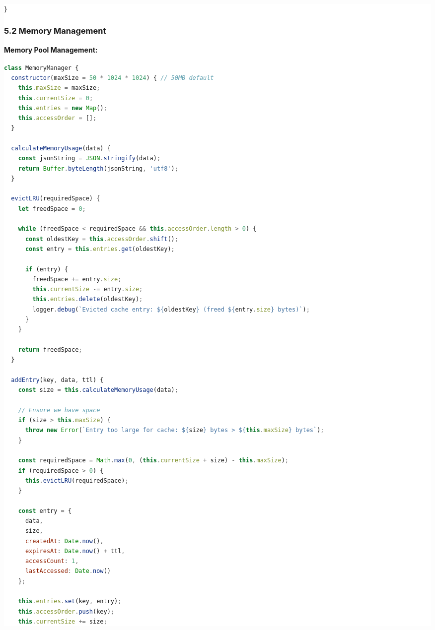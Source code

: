 ```javascript
}
```

### 5.2 Memory Management

**Memory Pool Management:**
```javascript
class MemoryManager {
  constructor(maxSize = 50 * 1024 * 1024) { // 50MB default
    this.maxSize = maxSize;
    this.currentSize = 0;
    this.entries = new Map();
    this.accessOrder = [];
  }
  
  calculateMemoryUsage(data) {
    const jsonString = JSON.stringify(data);
    return Buffer.byteLength(jsonString, 'utf8');
  }
  
  evictLRU(requiredSpace) {
    let freedSpace = 0;
    
    while (freedSpace < requiredSpace && this.accessOrder.length > 0) {
      const oldestKey = this.accessOrder.shift();
      const entry = this.entries.get(oldestKey);
      
      if (entry) {
        freedSpace += entry.size;
        this.currentSize -= entry.size;
        this.entries.delete(oldestKey);
        logger.debug(`Evicted cache entry: ${oldestKey} (freed ${entry.size} bytes)`);
      }
    }
    
    return freedSpace;
  }
  
  addEntry(key, data, ttl) {
    const size = this.calculateMemoryUsage(data);
    
    // Ensure we have space
    if (size > this.maxSize) {
      throw new Error(`Entry too large for cache: ${size} bytes > ${this.maxSize} bytes`);
    }
    
    const requiredSpace = Math.max(0, (this.currentSize + size) - this.maxSize);
    if (requiredSpace > 0) {
      this.evictLRU(requiredSpace);
    }
    
    const entry = {
      data,
      size,
      createdAt: Date.now(),
      expiresAt: Date.now() + ttl,
      accessCount: 1,
      lastAccessed: Date.now()
    };
    
    this.entries.set(key, entry);
    this.accessOrder.push(key);
    this.currentSize += size;
```